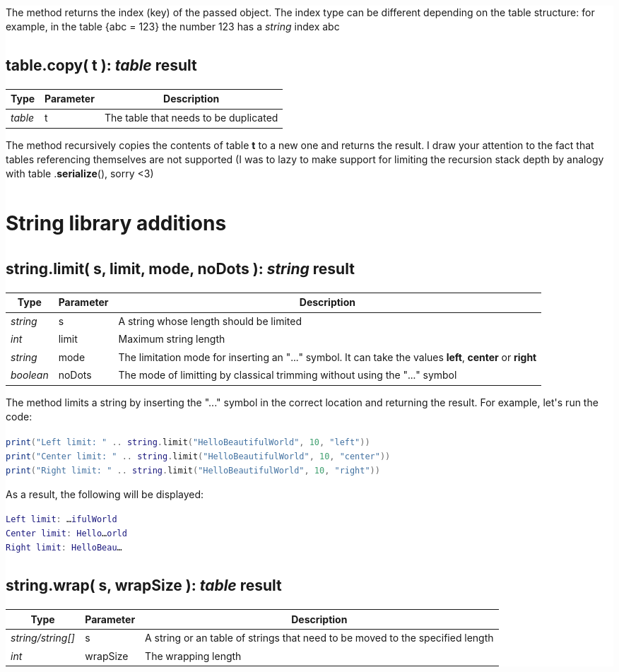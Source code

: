 The method returns the index (key) of the passed object. The index type can be different depending on the table structure: for example, in the table {abc = 123} the number 123 has a *string* index abc

table.**copy**( t ): *table* result
-----------------------------------------------------------
| Type | Parameter | Description |
| ------ | ------ | ------ |
| *table* | t | The table that needs to be duplicated |

The method recursively copies the contents of table **t** to a new one and returns the result. I draw your attention to the fact that tables referencing themselves are not supported (I was to lazy to make support for limiting the recursion stack depth by analogy with table .**serialize**(), sorry <3)

String library additions
======

string.**limit**( s, limit, mode, noDots ): *string* result
-----------------------------------------------------------
| Type | Parameter | Description |
| ------ | ------ | ------ |
| *string* | s | A string whose length should be limited |
| *int* | limit | Maximum string length |
| *string* | mode | The limitation mode for inserting an "..." symbol. It can take the values **left**, **center** or **right** |
| *boolean* | noDots | The mode of limitting by classical trimming without using the "..." symbol |

The method limits a string by inserting the "..." symbol in the correct location and returning the result. For example, let's run the code:

```lua
print("Left limit: " .. string.limit("HelloBeautifulWorld", 10, "left"))
print("Center limit: " .. string.limit("HelloBeautifulWorld", 10, "center"))
print("Right limit: " .. string.limit("HelloBeautifulWorld", 10, "right"))
```

As a result, the following will be displayed:

```lua
Left limit: …ifulWorld
Center limit: Hello…orld
Right limit: HelloBeau…
```

string.**wrap**( s, wrapSize ): *table* result
-----------------------------------------------------------
| Type | Parameter | Description |
| ------ | ------ | ------ |
| *string/string[]* | s | A string or an table of strings that need to be moved to the specified length |
| *int* | wrapSize | The wrapping length |
